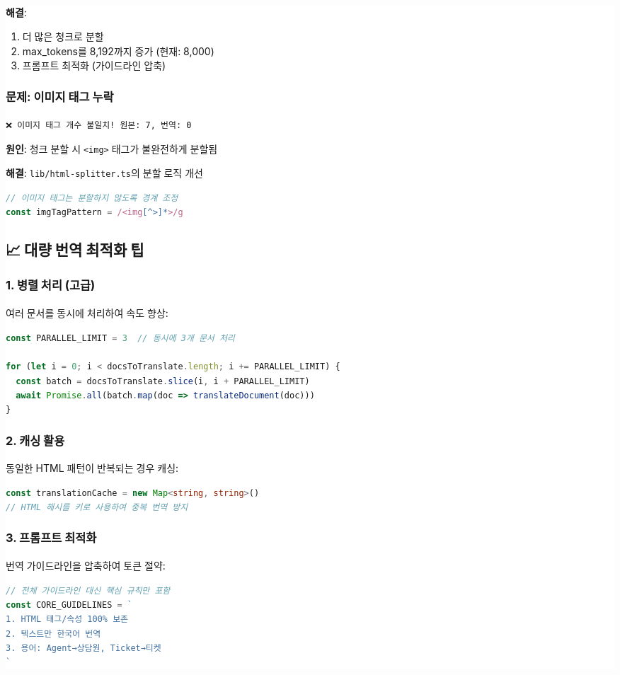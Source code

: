 **해결**:
1. 더 많은 청크로 분할
2. max_tokens를 8,192까지 증가 (현재: 8,000)
3. 프롬프트 최적화 (가이드라인 압축)

### 문제: 이미지 태그 누락

```
❌ 이미지 태그 개수 불일치! 원본: 7, 번역: 0
```

**원인**: 청크 분할 시 `<img>` 태그가 불완전하게 분할됨

**해결**: `lib/html-splitter.ts`의 분할 로직 개선
```typescript
// 이미지 태그는 분할하지 않도록 경계 조정
const imgTagPattern = /<img[^>]*>/g
```

## 📈 대량 번역 최적화 팁

### 1. 병렬 처리 (고급)

여러 문서를 동시에 처리하여 속도 향상:

```typescript
const PARALLEL_LIMIT = 3  // 동시에 3개 문서 처리

for (let i = 0; i < docsToTranslate.length; i += PARALLEL_LIMIT) {
  const batch = docsToTranslate.slice(i, i + PARALLEL_LIMIT)
  await Promise.all(batch.map(doc => translateDocument(doc)))
}
```

### 2. 캐싱 활용

동일한 HTML 패턴이 반복되는 경우 캐싱:

```typescript
const translationCache = new Map<string, string>()
// HTML 해시를 키로 사용하여 중복 번역 방지
```

### 3. 프롬프트 최적화

번역 가이드라인을 압축하여 토큰 절약:

```typescript
// 전체 가이드라인 대신 핵심 규칙만 포함
const CORE_GUIDELINES = `
1. HTML 태그/속성 100% 보존
2. 텍스트만 한국어 번역
3. 용어: Agent→상담원, Ticket→티켓
`
```
